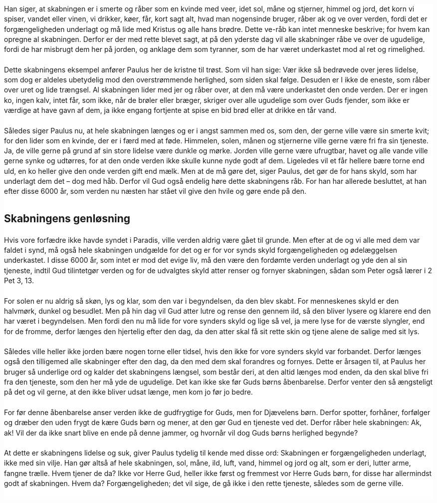 Han siger, at skabningen er i smerte og råber som en kvinde med veer, idet sol, måne og stjerner, himmel og jord, det korn vi spiser, vandet eller vinen, vi drikker, køer, får, kort sagt alt, hvad man nogensinde bruger, råber ak og ve over verden, fordi det er forgængeligheden underlagt og må lide med Kristus og alle hans brødre. Dette ve-råb kan intet menneske beskrive; for hvem kan opregne al skabningen. Derfor er der med rette blevet sagt, at på den yderste dag vil alle skabninger råbe ve over de ugudelige, fordi de har misbrugt dem her på jorden, og anklage dem som tyranner, som de har været underkastet mod al ret og rimelighed.  
&nbsp;  
Dette skabningens eksempel anfører Paulus her de kristne til trøst. Som vil han sige: Vær ikke så bedrøvede over jeres lidelse, som dog er aldeles ubetydelig mod den overstrømmende herlighed, som siden skal følge. Desuden er I ikke de eneste, som råber over uret og lide trængsel. Al skabningen lider med jer og råber over, at den må være underkastet den onde verden. Der er ingen ko, ingen kalv, intet får, som ikke, når de brøler eller bræger, skriger over alle ugudelige som over Guds fjender, som ikke er værdige at have gavn af dem, ja ikke engang fortjente at spise en bid brød eller at drikke en tår vand.  
&nbsp;  
Således siger Paulus nu, at hele skabningen længes og er i angst sammen med os, som den, der gerne ville være sin smerte kvit; for den lider som en kvinde, der er i færd med at føde. Himmelen, solen, månen og stjernerne ville gerne være fri fra sin tjeneste. Ja, de ville gerne på grund af sin store lidelse være dunkle og mørke. Jorden ville gerne være ufrugtbar, havet og alle vande ville gerne synke og udtørres, for at den onde verden ikke skulle kunne nyde godt af dem. Ligeledes vil et får hellere bære torne end uld, en ko heller give den onde verden gift end mælk. Men at de må gøre det, siger Paulus, det gør de for hans skyld, som har underlagt dem det – dog med håb. Derfor vil Gud også endelig høre dette skabningens råb. For han har allerede besluttet, at han efter disse 6000 år, som verden nu næsten har stået vil give den hvile og gøre ende på den.

## Skabningens genløsning
Hvis vore forfædre ikke havde syndet i Paradis, ville verden aldrig være gået til grunde. Men efter at de og vi alle med dem var faldet i synd, må også hele skabningen undgælde for det og er for vor synds skyld forgængeligheden og ødelæggelsen underkastet. I disse 6000 år, som intet er mod det evige liv, må den være den fordømte verden underlagt og yde den al sin tjeneste, indtil Gud tilintetgør verden og for de udvalgtes skyld atter renser og fornyer skabningen, sådan som Peter også lærer i 2 Pet 3, 13.  
&nbsp;  
For solen er nu aldrig så skøn, lys og klar, som den var i begyndelsen, da den blev skabt. For menneskenes skyld er den halvmørk, dunkel og besudlet. Men på hin dag vil Gud atter lutre og rense den gennem ild, så den bliver lysere og klarere end den har været i begyndelsen. Men fordi den nu må lide for vore synders skyld og lige så vel, ja mere lyse for de værste slyngler, end for de fromme, derfor længes den hjertelig efter den dag, da den atter skal få sit rette skin og tjene alene de salige med sit lys.  
&nbsp;  
Således ville heller ikke jorden bære nogen torne eller tidsel, hvis den ikke for vore synders skyld var forbandet. Derfor længes også den tilligemed alle skabninger efter den dag, da den med dem skal forandres og fornyes. Dette er årsagen til, at Paulus her bruger så underlige ord og kalder det skabningens længsel, som består deri, at den altid længes mod enden, da den skal blive fri fra den tjeneste, som den her må yde de ugudelige. Det kan ikke ske før Guds børns åbenbarelse. Derfor venter den så ængsteligt på det og vil gerne, at den ikke bliver udsat længe, men kom jo før jo bedre.  
&nbsp;  
For før denne åbenbarelse anser verden ikke de gudfrygtige for Guds, men for Djævelens børn. Derfor spotter, forhåner, forfølger og dræber den uden frygt de kære Guds børn og mener, at den gør Gud en tjeneste ved det. Derfor råber hele skabningen: Ak, ak! Vil der da ikke snart blive en ende på denne jammer, og hvornår vil dog Guds børns herlighed begynde?  
&nbsp;  
At dette er skabningens lidelse og suk, giver Paulus tydelig til kende med disse ord: Skabningen er forgængeligheden underlagt, ikke med sin vilje. Han gør altså af hele skabningen, sol, måne, ild, luft, vand, himmel og jord og alt, som er deri, lutter arme, fangne trælle. Hvem tjener de da? Ikke vor Herre Gud, heller ikke først og fremmest vor Herre Guds børn, for disse har allermindst godt af skabningen. Hvem da? Forgængeligheden; det vil sige, de gå ikke i den rette tjeneste, således som de gerne ville.  
&nbsp;  